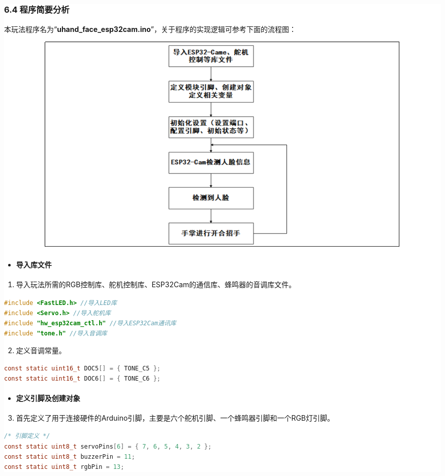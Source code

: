 </p>

### 6.4 程序简要分析

本玩法程序名为“**uhand_face_esp32cam.ino**”，关于程序的实现逻辑可参考下面的流程图：

<p align="center">
<img src="../_static/media/uhand uno-6/6-66.png" alt="6-66" style="width:700px"/>
</p>

- #### 导入库文件

1. 导入玩法所需的RGB控制库、舵机控制库、ESP32Cam的通信库、蜂鸣器的音调库文件。

```c
#include <FastLED.h> //导入LED库
#include <Servo.h> //导入舵机库
#include "hw_esp32cam_ctl.h" //导入ESP32Cam通讯库
#include "tone.h" //导入音调库
```

2. 定义音调常量。

```c
const static uint16_t DOC5[] = { TONE_C5 };
const static uint16_t DOC6[] = { TONE_C6 };
```

- #### 定义引脚及创建对象

3. 首先定义了用于连接硬件的Arduino引脚，主要是六个舵机引脚、一个蜂鸣器引脚和一个RGB灯引脚。

```C
/* 引脚定义 */
const static uint8_t servoPins[6] = { 7, 6, 5, 4, 3, 2 };
const static uint8_t buzzerPin = 11;
const static uint8_t rgbPin = 13;
```
